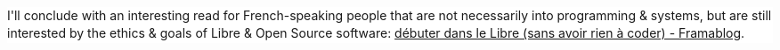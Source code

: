 I'll conclude with an interesting read for French-speaking people that are not necessarily into programming & systems,
but are still interested by the ethics & goals of Libre & Open Source software:
[débuter dans le Libre (sans avoir rien à coder) - Framablog](https://framablog.org/2013/02/19/10-facons-commencer-open-source/).


<script>
['h1', 'h2'].forEach(function (selector) {
    document.querySelectorAll(selector).forEach(function (title) {
        if (!title.classList.length) {
            title.id = title.textContent
                            .toLowerCase()
                            .replace(/[()?!:,'&@]/g, '')
                            .replace(/[à]/g, 'a')
                            .replace(/[ç]/g, 'c')
                            .replace(/[éêè]/g, 'e')
                            .replace(/[ï]/g, 'i')
                            .replace(/ /g, '-');
        }
    });
});
</script>

<style>
article img { max-height: 15rem; }
article video { display: block; margin: 0 auto; }
article iframe {
  display: block;
  margin: 1rem auto;
  max-width: 100%;
}
</style>
